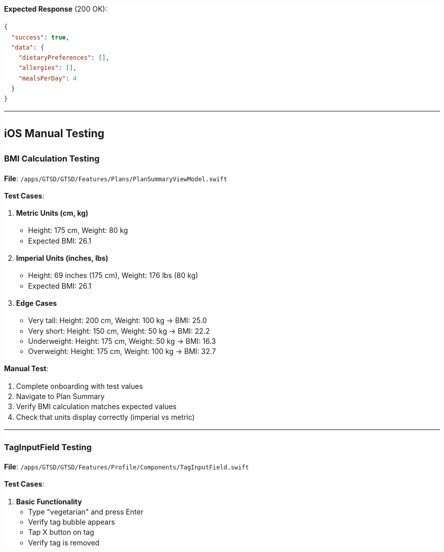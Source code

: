 **Expected Response** (200 OK):
```json
{
  "success": true,
  "data": {
    "dietaryPreferences": [],
    "allergies": [],
    "mealsPerDay": 4
  }
}
```

---

## iOS Manual Testing

### BMI Calculation Testing

**File**: `/apps/GTSD/GTSD/Features/Plans/PlanSummaryViewModel.swift`

**Test Cases**:

1. **Metric Units (cm, kg)**
   - Height: 175 cm, Weight: 80 kg
   - Expected BMI: 26.1

2. **Imperial Units (inches, lbs)**
   - Height: 69 inches (175 cm), Weight: 176 lbs (80 kg)
   - Expected BMI: 26.1

3. **Edge Cases**
   - Very tall: Height: 200 cm, Weight: 100 kg → BMI: 25.0
   - Very short: Height: 150 cm, Weight: 50 kg → BMI: 22.2
   - Underweight: Height: 175 cm, Weight: 50 kg → BMI: 16.3
   - Overweight: Height: 175 cm, Weight: 100 kg → BMI: 32.7

**Manual Test**:
1. Complete onboarding with test values
2. Navigate to Plan Summary
3. Verify BMI calculation matches expected values
4. Check that units display correctly (imperial vs metric)

---

### TagInputField Testing

**File**: `/apps/GTSD/GTSD/Features/Profile/Components/TagInputField.swift`

**Test Cases**:

1. **Basic Functionality**
   - Type "vegetarian" and press Enter
   - Verify tag bubble appears
   - Tap X button on tag
   - Verify tag is removed

